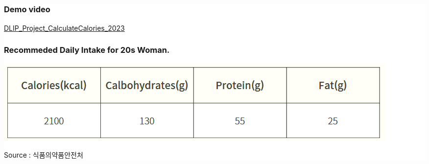 ### **Demo video**

[DLIP_Project_CalculateCalories_2023](https://youtu.be/1rCme4aukLY)

### Recommeded Daily Intake for 20s Woman.

![Untitled](DLIP%20Project%20Calculating%20Calories%20for%20HGU%20Student2%2021a733804dea4f19a83c51239bcbe37c/Untitled%2015.png)

Source : 식품의약품안전처

[](http://www.foodsafetykorea.go.kr/foodcode/01_03.jsp?idx=12131)